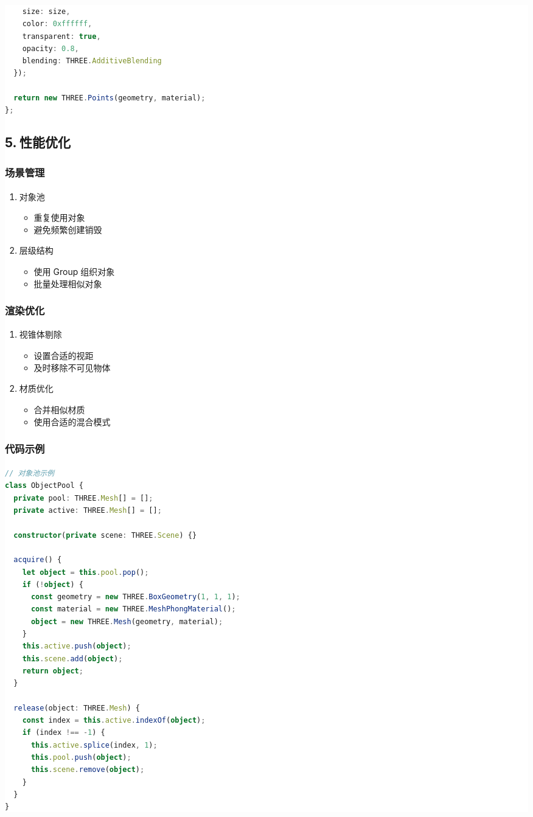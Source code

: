 ```typescript
    size: size,
    color: 0xffffff,
    transparent: true,
    opacity: 0.8,
    blending: THREE.AdditiveBlending
  });

  return new THREE.Points(geometry, material);
};
```

## 5. 性能优化

### 场景管理
1. 对象池
   - 重复使用对象
   - 避免频繁创建销毁

2. 层级结构
   - 使用 Group 组织对象
   - 批量处理相似对象

### 渲染优化
1. 视锥体剔除
   - 设置合适的视距
   - 及时移除不可见物体

2. 材质优化
   - 合并相似材质
   - 使用合适的混合模式

### 代码示例
```typescript
// 对象池示例
class ObjectPool {
  private pool: THREE.Mesh[] = [];
  private active: THREE.Mesh[] = [];

  constructor(private scene: THREE.Scene) {}

  acquire() {
    let object = this.pool.pop();
    if (!object) {
      const geometry = new THREE.BoxGeometry(1, 1, 1);
      const material = new THREE.MeshPhongMaterial();
      object = new THREE.Mesh(geometry, material);
    }
    this.active.push(object);
    this.scene.add(object);
    return object;
  }

  release(object: THREE.Mesh) {
    const index = this.active.indexOf(object);
    if (index !== -1) {
      this.active.splice(index, 1);
      this.pool.push(object);
      this.scene.remove(object);
    }
  }
}
```
